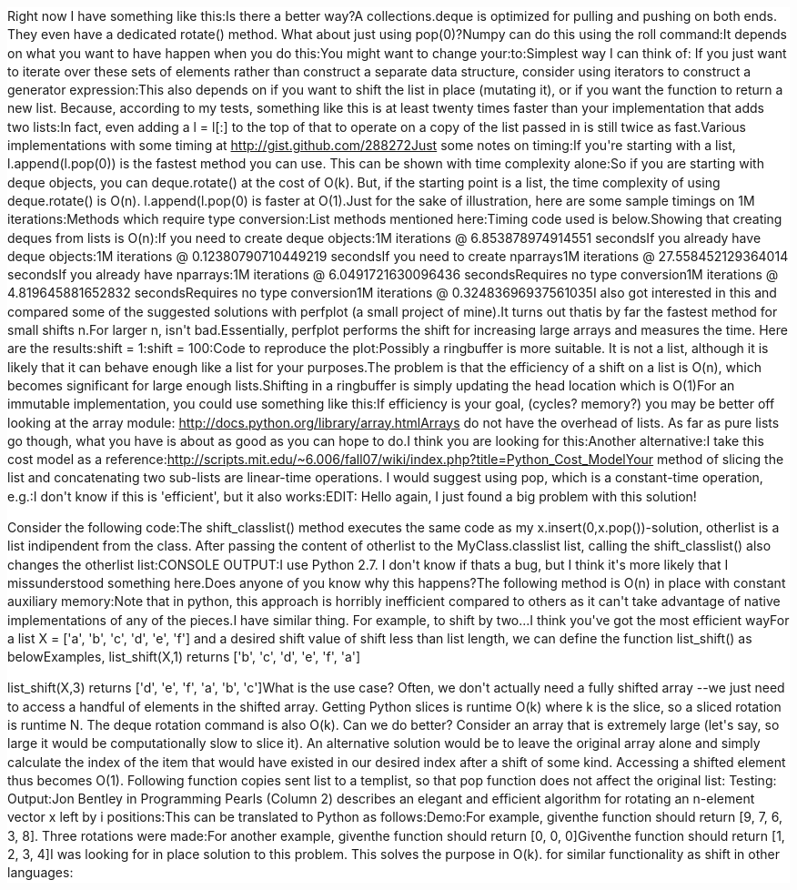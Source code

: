 Right now I have something like this:Is there a better way?A collections.deque is optimized for pulling and pushing on both ends. They even have a dedicated rotate() method. What about just using pop(0)?Numpy can do this using the roll command:It depends on what you want to have happen when you do this:You might want to change your:to:Simplest way I can think of:                                        If you just want to iterate over these sets of elements rather than construct a separate data structure, consider using iterators to construct a generator expression:This also depends on if you want to shift the list in place (mutating it), or if you want the function to return a new list.  Because, according to my tests, something like this is at least twenty times faster than your implementation that adds two lists:In fact, even adding a l = l[:] to the top of that to operate on a copy of the list passed in is still twice as fast.Various implementations with some timing at http://gist.github.com/288272Just some notes on timing:If you're starting with a list, l.append(l.pop(0)) is the fastest method you can use. This can be shown with time complexity alone:So if you are starting with deque objects, you can deque.rotate() at the cost of O(k). But, if the starting point is a list, the time complexity of using deque.rotate() is O(n). l.append(l.pop(0) is faster at O(1).Just for the sake of illustration, here are some sample timings on 1M iterations:Methods which require type conversion:List methods mentioned here:Timing code used is below.Showing that creating deques from lists is O(n):If you need to create deque objects:1M iterations @ 6.853878974914551 secondsIf you already have deque objects:1M iterations @ 0.12380790710449219 secondsIf you need to create nparrays1M iterations @ 27.558452129364014 secondsIf you already have nparrays:1M iterations @ 6.0491721630096436 secondsRequires no type conversion1M iterations @ 4.819645881652832 secondsRequires no type conversion1M iterations @ 0.32483696937561035I also got interested in this and compared some of the suggested solutions with perfplot (a small project of mine).It turns out thatis by far the fastest method for small shifts n.For larger n, isn't bad.Essentially, perfplot performs the shift for increasing large arrays and measures the time. Here are the results:shift = 1:shift = 100:Code to reproduce the plot:Possibly a ringbuffer is more suitable. It is not a list, although it is likely that it can behave enough like a list for your purposes.The problem is that the efficiency of a shift on a list is O(n), which becomes significant for large enough lists.Shifting in a ringbuffer is simply updating the head location which is O(1)For an immutable implementation, you could use something like this:If efficiency is your goal, (cycles? memory?) you may be better off looking at the array module: http://docs.python.org/library/array.htmlArrays do not have the overhead of lists.  As far as pure lists go though, what you have is about as good as you can hope to do.I think you are looking for this:Another alternative:I take this cost model as a reference:http://scripts.mit.edu/~6.006/fall07/wiki/index.php?title=Python_Cost_ModelYour method of slicing the list and concatenating two sub-lists are linear-time operations. I would suggest using pop, which is a constant-time operation, e.g.:I don't know if this is 'efficient', but it also works:EDIT: Hello again, I just found a big problem with this solution!

Consider the following code:The shift_classlist() method executes the same code as my x.insert(0,x.pop())-solution, otherlist is a list indipendent from the class. After passing the content of otherlist to the MyClass.classlist list, calling the shift_classlist() also changes the otherlist list:CONSOLE OUTPUT:I use Python 2.7. I don't know if thats a bug, but I think it's more likely that I missunderstood something here.Does anyone of you know why this happens?The following method is O(n) in place with constant auxiliary memory:Note that in python, this approach is horribly inefficient compared to others as it can't take advantage of native implementations of any of the pieces.I have similar thing. For example, to shift by two...I think you've got the most efficient wayFor a list X = ['a', 'b', 'c', 'd', 'e', 'f'] and a desired shift value of shift less than list length, we can define the function list_shift() as belowExamples, list_shift(X,1) returns ['b', 'c', 'd', 'e', 'f', 'a']

list_shift(X,3) returns ['d', 'e', 'f', 'a', 'b', 'c']What is the use case? Often, we don't actually need a fully shifted array --we just need to access a handful of elements in the shifted array. Getting Python slices is runtime O(k) where k is the slice, so a sliced rotation is runtime N. The deque rotation command is also O(k). Can we do better? Consider an array that is extremely large (let's say, so large it would be computationally slow to slice it). An alternative solution would be to leave the original array alone and simply calculate the index of the item that would have existed in our desired index after a shift of some kind. Accessing a shifted element thus becomes O(1). Following function copies sent list to a templist, so that pop function does not affect the original list: Testing: Output:Jon Bentley in Programming Pearls (Column 2) describes an elegant and efficient algorithm for rotating an n-element vector x left by i positions:This can be translated to Python as follows:Demo:For example, giventhe function should return [9, 7, 6, 3, 8]. Three rotations were made:For another example, giventhe function should return [0, 0, 0]Giventhe function should return [1, 2, 3, 4]I was looking for in place solution to this problem. This solves the purpose in O(k). for similar functionality as shift in other languages:
